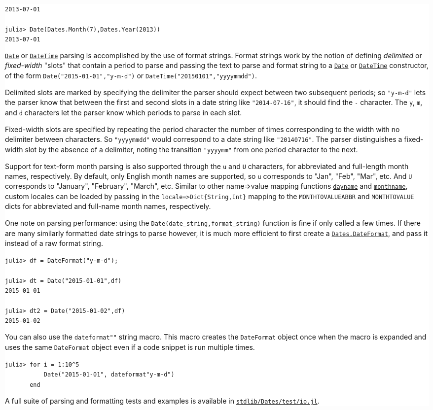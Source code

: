 ```jldoctest
2013-07-01

julia> Date(Dates.Month(7),Dates.Year(2013))
2013-07-01
```

[`Date`](@ref) or [`DateTime`](@ref) parsing is accomplished by the use of format strings. Format strings work by the notion of defining *delimited* or *fixed-width* "slots" that contain a period to parse and passing the text to parse and format string to a [`Date`](@ref) or [`DateTime`](@ref) constructor, of the form `Date("2015-01-01","y-m-d")` or `DateTime("20150101","yyyymmdd")`.

Delimited slots are marked by specifying the delimiter the parser should expect between two subsequent periods; so `"y-m-d"` lets the parser know that between the first and second slots in a date string like `"2014-07-16"`, it should find the `-` character. The `y`, `m`, and `d` characters let the parser know which periods to parse in each slot.

Fixed-width slots are specified by repeating the period character the number of times corresponding to the width with no delimiter between characters. So `"yyyymmdd"` would correspond to a date string like `"20140716"`. The parser distinguishes a fixed-width slot by the absence of a delimiter, noting the transition `"yyyymm"` from one period character to the next.

Support for text-form month parsing is also supported through the `u` and `U` characters, for abbreviated and full-length month names, respectively. By default, only English month names are supported, so `u` corresponds to "Jan", "Feb", "Mar", etc. And `U` corresponds to "January", "February", "March", etc. Similar to other name=>value mapping functions [`dayname`](@ref) and [`monthname`](@ref), custom locales can be loaded by passing in the `locale=>Dict{String,Int}` mapping to the `MONTHTOVALUEABBR` and `MONTHTOVALUE` dicts for abbreviated and full-name month names, respectively.

One note on parsing performance: using the `Date(date_string,format_string)` function is fine if only called a few times. If there are many similarly formatted date strings to parse however, it is much more efficient to first create a [`Dates.DateFormat`](@ref), and pass it instead of a raw format string.

```jldoctest
julia> df = DateFormat("y-m-d");

julia> dt = Date("2015-01-01",df)
2015-01-01

julia> dt2 = Date("2015-01-02",df)
2015-01-02
```

You can also use the `dateformat""` string macro. This macro creates the `DateFormat` object once when the macro is expanded and uses the same `DateFormat` object even if a code snippet is run multiple times.

```jldoctest
julia> for i = 1:10^5
           Date("2015-01-01", dateformat"y-m-d")
       end
```

A full suite of parsing and formatting tests and examples is available in [`stdlib/Dates/test/io.jl`](https://github.com/JuliaLang/julia/blob/master/stdlib/Dates/test/io.jl).
